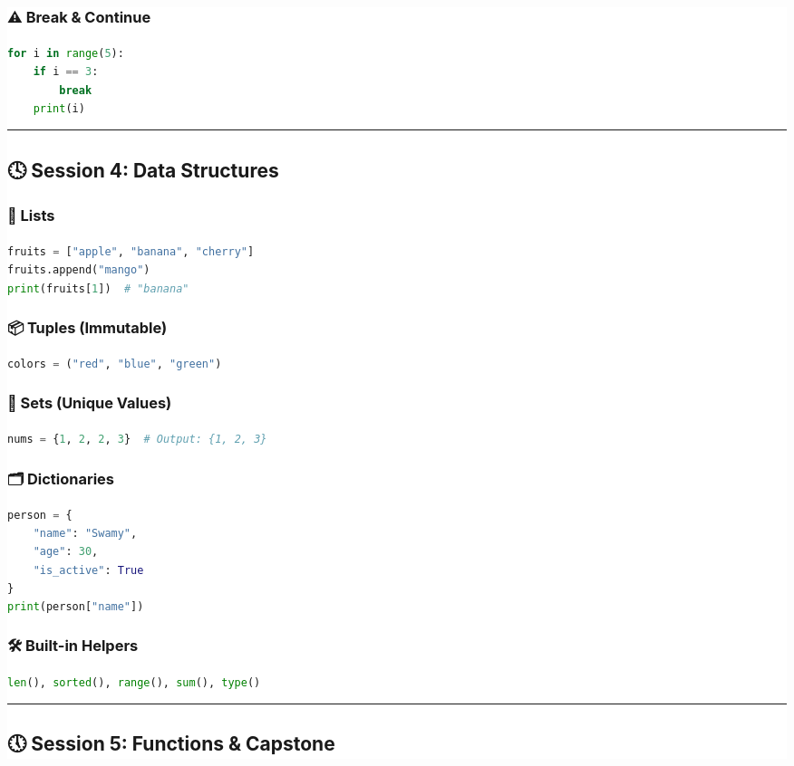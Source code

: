 ### ⚠️ Break & Continue

```python
for i in range(5):
    if i == 3:
        break
    print(i)
```

---

## 🕓 **Session 4: Data Structures**

### 📃 Lists

```python
fruits = ["apple", "banana", "cherry"]
fruits.append("mango")
print(fruits[1])  # "banana"
```

### 📦 Tuples (Immutable)

```python
colors = ("red", "blue", "green")
```

### 🔢 Sets (Unique Values)

```python
nums = {1, 2, 2, 3}  # Output: {1, 2, 3}
```

### 🗂️ Dictionaries

```python
person = {
    "name": "Swamy",
    "age": 30,
    "is_active": True
}
print(person["name"])
```

### 🛠️ Built-in Helpers

```python
len(), sorted(), range(), sum(), type()
```

---

## 🕔 **Session 5: Functions & Capstone**
